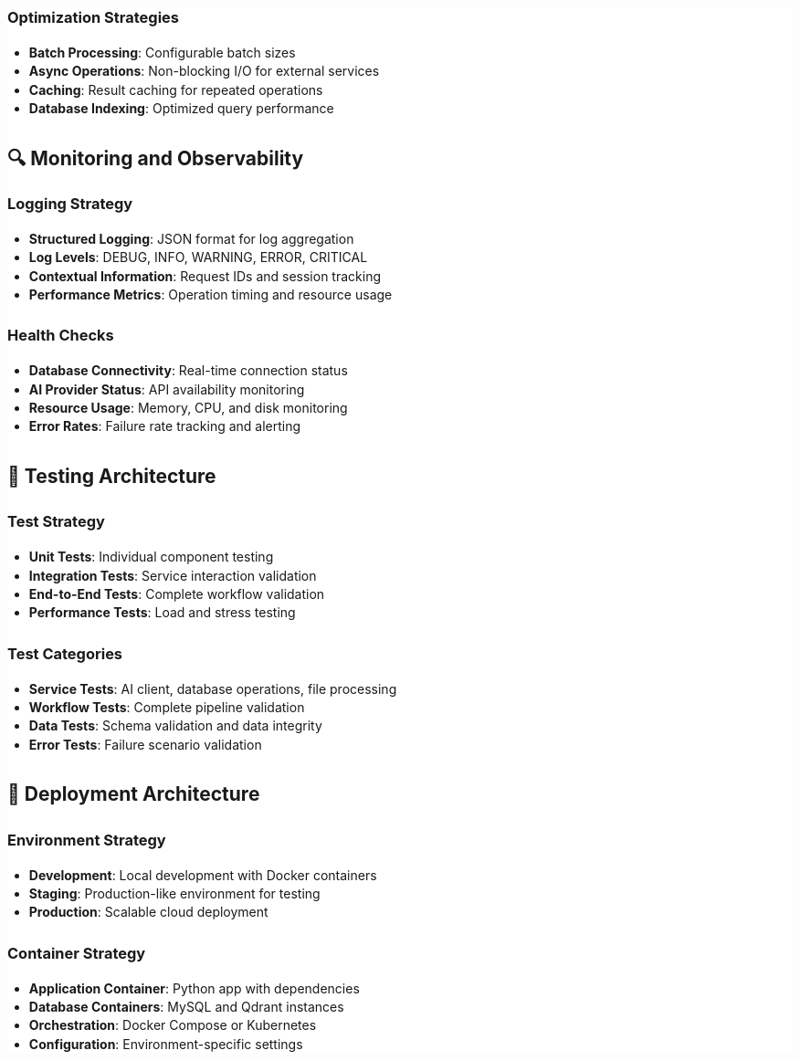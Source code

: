 ### Optimization Strategies
- **Batch Processing**: Configurable batch sizes
- **Async Operations**: Non-blocking I/O for external services
- **Caching**: Result caching for repeated operations
- **Database Indexing**: Optimized query performance

## 🔍 Monitoring and Observability

### Logging Strategy
- **Structured Logging**: JSON format for log aggregation
- **Log Levels**: DEBUG, INFO, WARNING, ERROR, CRITICAL
- **Contextual Information**: Request IDs and session tracking
- **Performance Metrics**: Operation timing and resource usage

### Health Checks
- **Database Connectivity**: Real-time connection status
- **AI Provider Status**: API availability monitoring
- **Resource Usage**: Memory, CPU, and disk monitoring
- **Error Rates**: Failure rate tracking and alerting

## 🧪 Testing Architecture

### Test Strategy
- **Unit Tests**: Individual component testing
- **Integration Tests**: Service interaction validation
- **End-to-End Tests**: Complete workflow validation
- **Performance Tests**: Load and stress testing

### Test Categories
- **Service Tests**: AI client, database operations, file processing
- **Workflow Tests**: Complete pipeline validation
- **Data Tests**: Schema validation and data integrity
- **Error Tests**: Failure scenario validation

## 🚀 Deployment Architecture

### Environment Strategy
- **Development**: Local development with Docker containers
- **Staging**: Production-like environment for testing
- **Production**: Scalable cloud deployment

### Container Strategy
- **Application Container**: Python app with dependencies
- **Database Containers**: MySQL and Qdrant instances
- **Orchestration**: Docker Compose or Kubernetes
- **Configuration**: Environment-specific settings
